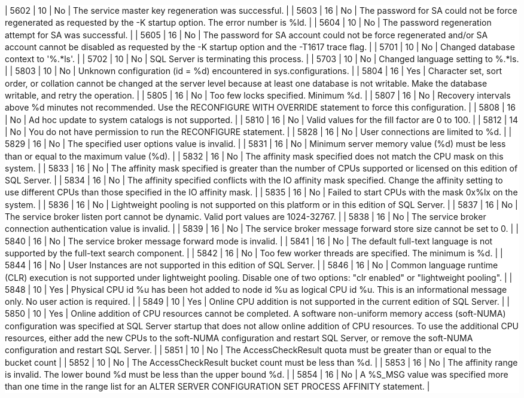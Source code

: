 | 5602 | 10 | No | The service master key regeneration was successful. |
| 5603 | 16 | No | The password for SA could not be force regenerated as requested by the -K startup option. The error number is %ld. |
| 5604 | 10 | No | The password regeneration attempt for SA was successful. |
| 5605 | 16 | No | The password for SA account could not be force regenerated and/or SA account cannot be disabled as requested by the -K startup option and the -T1617 trace flag. |
| 5701 | 10 | No | Changed database context to '%.\*ls'. |
| 5702 | 10 | No | SQL Server is terminating this process. |
| 5703 | 10 | No | Changed language setting to %.\*ls. |
| 5803 | 10 | No | Unknown configuration (id = %d) encountered in sys.configurations. |
| 5804 | 16 | Yes | Character set, sort order, or collation cannot be changed at the server level because at least one database is not writable. Make the database writable, and retry the operation. |
| 5805 | 16 | No | Too few locks specified. Minimum %d. |
| 5807 | 16 | No | Recovery intervals above %d minutes not recommended. Use the RECONFIGURE WITH OVERRIDE statement to force this configuration. |
| 5808 | 16 | No | Ad hoc update to system catalogs is not supported. |
| 5810 | 16 | No | Valid values for the fill factor are 0 to 100. |
| 5812 | 14 | No | You do not have permission to run the RECONFIGURE statement. |
| 5828 | 16 | No | User connections are limited to %d. |
| 5829 | 16 | No | The specified user options value is invalid. |
| 5831 | 16 | No | Minimum server memory value (%d) must be less than or equal to the maximum value (%d). |
| 5832 | 16 | No | The affinity mask specified does not match the CPU mask on this system. |
| 5833 | 16 | No | The affinity mask specified is greater than the number of CPUs supported or licensed on this edition of SQL Server. |
| 5834 | 16 | No | The affinity specified conflicts with the IO affinity mask specified. Change the affinity setting to use different CPUs than those specified in the IO affinity mask. |
| 5835 | 16 | No | Failed to start CPUs with the mask 0x%lx on the system. |
| 5836 | 16 | No | Lightweight pooling is not supported on this platform or in this edition of SQL Server. |
| 5837 | 16 | No | The service broker listen port cannot be dynamic. Valid port values are 1024-32767. |
| 5838 | 16 | No | The service broker connection authentication value is invalid. |
| 5839 | 16 | No | The service broker message forward store size cannot be set to 0. |
| 5840 | 16 | No | The service broker message forward mode is invalid. |
| 5841 | 16 | No | The default full-text language is not supported by the full-text search component. |
| 5842 | 16 | No | Too few worker threads are specified. The minimum is %d. |
| 5844 | 16 | No | User Instances are not supported in this edition of SQL Server. |
| 5846 | 16 | No | Common language runtime (CLR) execution is not supported under lightweight pooling. Disable one of two options: "clr enabled" or "lightweight pooling". |
| 5848 | 10 | Yes | Physical CPU id %u has been hot added to node id %u as logical CPU id %u. This is an informational message only. No user action is required. |
| 5849 | 10 | Yes | Online CPU addition is not supported in the current edition of SQL Server. |
| 5850 | 10 | Yes | Online addition of CPU resources cannot be completed. A software non-uniform memory access (soft-NUMA) configuration was specified at SQL Server startup that does not allow online addition of CPU resources. To use the additional CPU resources, either add the new CPUs to the soft-NUMA configuration and restart SQL Server, or remove the soft-NUMA configuration and restart SQL Server. |
| 5851 | 10 | No | The AccessCheckResult quota must be greater than or equal to the bucket count |
| 5852 | 10 | No | The AccessCheckResult bucket count must be less than %d. |
| 5853 | 16 | No | The affinity range is invalid. The lower bound %d must be less than the upper bound %d. |
| 5854 | 16 | No | A %S_MSG value was specified more than one time in the range list for an ALTER SERVER CONFIGURATION SET PROCESS AFFINITY statement. |